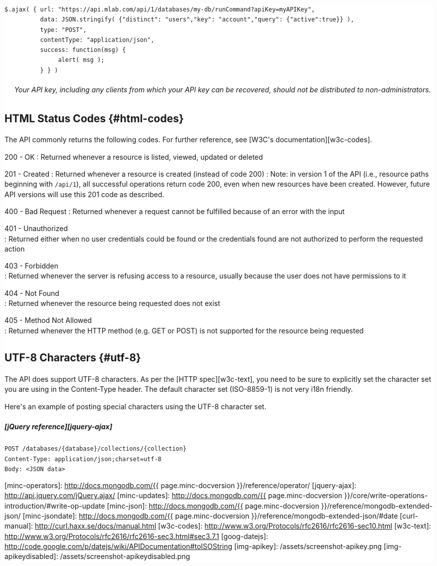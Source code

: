 	$.ajax( { url: "https://api.mlab.com/api/1/databases/my-db/runCommand?apiKey=myAPIKey",
			  data: JSON.stringify( {"distinct": "users","key": "account","query": {"active":true}} ),
			  type: "POST",
			  contentType: "application/json",
			  success: function(msg) {
				   alert( msg );
			  } } )

<h6>&nbsp; &nbsp; &nbsp;Your API key, including any clients from which your API key can be recovered, should not be distributed to non-administrators.</h6>

 
## HTML Status Codes {#html-codes}

The API commonly returns the following codes. For further reference, see [W3C's documentation][w3c-codes].

200 - OK
: Returned whenever a resource is listed, viewed, updated or deleted

201 - Created 
: Returned whenever a resource is created (instead of code 200)
: Note: in version 1 of the API (i.e., resource paths beginning with `/api/1`), all successful operations return code 200, even when new resources have been created. However, future API versions will use this 201 code as described.

400 - Bad Request 
: Returned whenever a request cannot be fulfilled because of an error with the input  

401 - Unauthorized  
: Returned either when no user credentials could be found or the credentials found are not authorized to perform the requested action

403 - Forbidden  
: Returned whenever the server is refusing access to a resource, usually because the user does not have permissions to it

404 - Not Found  
: Returned whenever the resource being requested does not exist

405 - Method Not Allowed  
: Returned whenever the HTTP method (e.g. GET or POST) is not supported for the resource being requested

## UTF-8 Characters {#utf-8}

The API does support UTF-8 characters. As per the [HTTP spec][w3c-text], you need to be sure to explicitly set the character set you are using in the Content-Type header. The default character set (ISO-8859-1) is not very i18n friendly.

Here's an example of posting special characters using the UTF-8 character set.
<h5 markdown="1">[jQuery reference][jquery-ajax] </h5>

	POST /databases/{database}/collections/{collection}
	Content-Type: application/json;charset=utf-8
	Body: <JSON data>


[mlab-login]:        https://mlab.com/login
[docs-drivers]:      /connecting/#drivers
[minc-operators]:    http://docs.mongodb.com/{{ page.minc-docversion }}/reference/operator/
[jquery-ajax]:       http://api.jquery.com/jQuery.ajax/
[minc-updates]:      http://docs.mongodb.com/{{ page.minc-docversion }}/core/write-operations-introduction/#write-op-update
[minc-json]:         http://docs.mongodb.com/{{ page.minc-docversion }}/reference/mongodb-extended-json/
[minc-jsondate]:     http://docs.mongodb.com/{{ page.minc-docversion }}/reference/mongodb-extended-json/#date
[curl-manual]:       http://curl.haxx.se/docs/manual.html
[w3c-codes]:         http://www.w3.org/Protocols/rfc2616/rfc2616-sec10.html
[w3c-text]:          http://www.w3.org/Protocols/rfc2616/rfc2616-sec3.html#sec3.7.1
[goog-datejs]:       http://code.google.com/p/datejs/wiki/APIDocumentation#toISOString
[img-apikey]:            /assets/screenshot-apikey.png
[img-apikeydisabled]:    /assets/screenshot-apikeydisabled.png